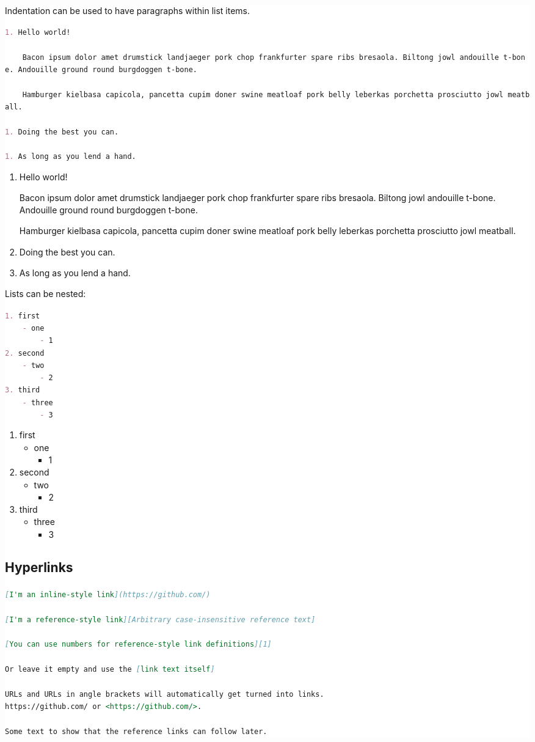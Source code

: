 Indentation can be used to have paragraphs within list items.

```md
1. Hello world!

    Bacon ipsum dolor amet drumstick landjaeger pork chop frankfurter spare ribs bresaola. Biltong jowl andouille t-bone. Andouille ground round burgdoggen t-bone.

    Hamburger kielbasa capicola, pancetta cupim doner swine meatloaf pork belly leberkas porchetta prosciutto jowl meatball.

1. Doing the best you can.

1. As long as you lend a hand.
```

1. Hello world!

    Bacon ipsum dolor amet drumstick landjaeger pork chop frankfurter spare ribs bresaola. Biltong jowl andouille t-bone. Andouille ground round burgdoggen t-bone.

    Hamburger kielbasa capicola, pancetta cupim doner swine meatloaf pork belly leberkas porchetta prosciutto jowl meatball.

1. Doing the best you can.

1. As long as you lend a hand.

Lists can be nested:

```md
1. first
    - one
        - 1
2. second
    - two
        - 2
3. third
    - three
        - 3
```

1. first
    - one
        - 1
2. second
    - two
        - 2
3. third
    - three
        - 3

## Hyperlinks

```md
[I'm an inline-style link](https://github.com/)

[I'm a reference-style link][Arbitrary case-insensitive reference text]

[You can use numbers for reference-style link definitions][1]

Or leave it empty and use the [link text itself]

URLs and URLs in angle brackets will automatically get turned into links.
https://github.com/ or <https://github.com/>.

Some text to show that the reference links can follow later.

```

[arbitrary case-insensitive reference text]: https://www.mozilla.org/en-US/
[1]: https://slashdot.org/
[link text itself]: https://github.com/
[arbitrary case-insensitive reference text]: https://www.mozilla.org/en-US/
[1]: https://slashdot.org/
[link text itself]: https://github.com/
[logo]: https://raw.githubusercontent.com/adam-p/markdown-here/master/src/common/images/icon48.png "Logo Title Text 2"
[logo]: https://raw.githubusercontent.com/adam-p/markdown-here/master/src/common/images/icon48.png "Logo Title Text 2"
[^1]: My reference.
[^2]: To add line breaks within a endnote, prefix new lines with 2 spaces.  
[^note]: Named endnotes will still render with numbers instead of the text but allow easier identification and linking.    
[^1]: My reference.
[^2]: To add line breaks within a endnote, prefix new lines with 2 spaces.  
[^note]: Named endnotes will still render with numbers instead of the text but allow easier identification and linking.    